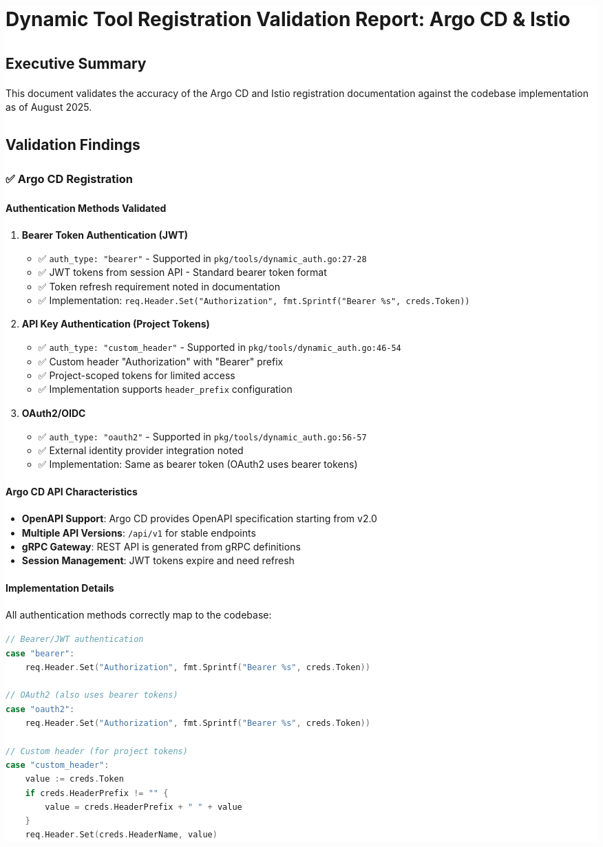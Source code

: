# Dynamic Tool Registration Validation Report: Argo CD & Istio

## Executive Summary
This document validates the accuracy of the Argo CD and Istio registration documentation against the codebase implementation as of August 2025.

## Validation Findings

### ✅ Argo CD Registration

#### Authentication Methods Validated

1. **Bearer Token Authentication (JWT)**
   - ✅ `auth_type: "bearer"` - Supported in `pkg/tools/dynamic_auth.go:27-28`
   - ✅ JWT tokens from session API - Standard bearer token format
   - ✅ Token refresh requirement noted in documentation
   - ✅ Implementation: `req.Header.Set("Authorization", fmt.Sprintf("Bearer %s", creds.Token))`

2. **API Key Authentication (Project Tokens)**
   - ✅ `auth_type: "custom_header"` - Supported in `pkg/tools/dynamic_auth.go:46-54`
   - ✅ Custom header "Authorization" with "Bearer" prefix
   - ✅ Project-scoped tokens for limited access
   - ✅ Implementation supports `header_prefix` configuration

3. **OAuth2/OIDC**
   - ✅ `auth_type: "oauth2"` - Supported in `pkg/tools/dynamic_auth.go:56-57`
   - ✅ External identity provider integration noted
   - ✅ Implementation: Same as bearer token (OAuth2 uses bearer tokens)

#### Argo CD API Characteristics
- **OpenAPI Support**: Argo CD provides OpenAPI specification starting from v2.0
- **Multiple API Versions**: `/api/v1` for stable endpoints
- **gRPC Gateway**: REST API is generated from gRPC definitions
- **Session Management**: JWT tokens expire and need refresh

#### Implementation Details
All authentication methods correctly map to the codebase:
```go
// Bearer/JWT authentication
case "bearer":
    req.Header.Set("Authorization", fmt.Sprintf("Bearer %s", creds.Token))

// OAuth2 (also uses bearer tokens)
case "oauth2":
    req.Header.Set("Authorization", fmt.Sprintf("Bearer %s", creds.Token))

// Custom header (for project tokens)
case "custom_header":
    value := creds.Token
    if creds.HeaderPrefix != "" {
        value = creds.HeaderPrefix + " " + value
    }
    req.Header.Set(creds.HeaderName, value)
```
